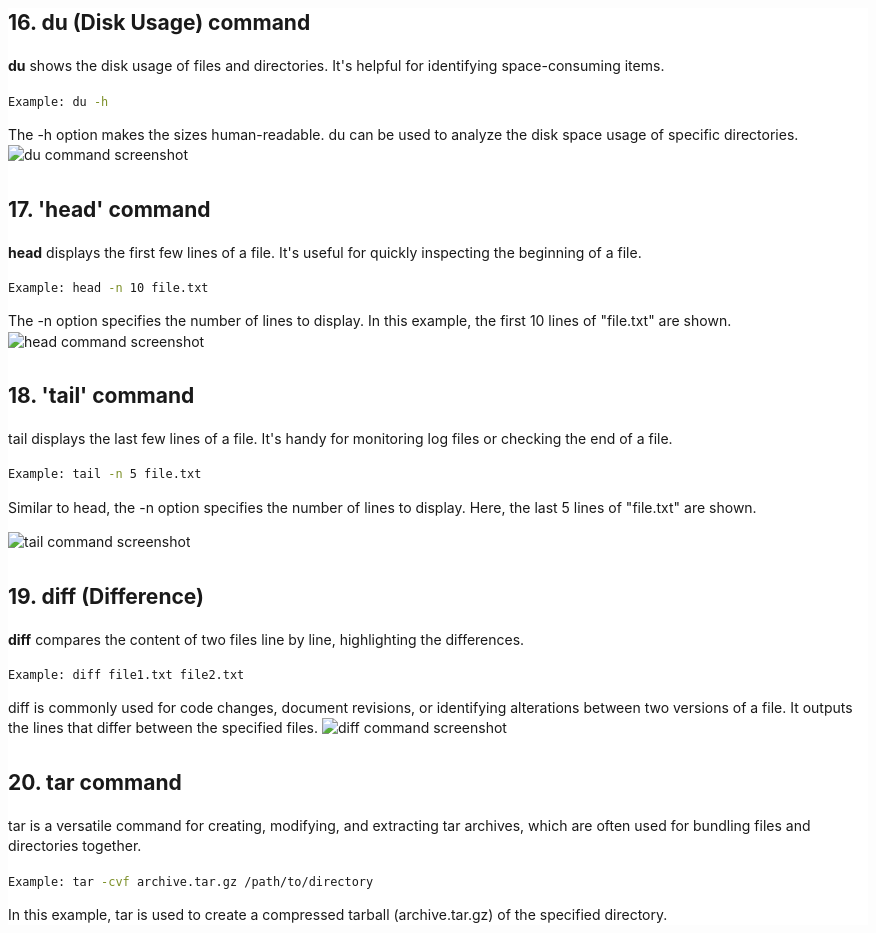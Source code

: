 ## 16. du (Disk Usage) command

**du** shows the disk usage of files and directories. It's helpful for identifying space-consuming items.
```Bash
Example: du -h
```
The -h option makes the sizes human-readable. du can be used to analyze the disk space usage of specific directories.
![du command screenshot](images/linux_project_du_command.png)

## 17. 'head' command
**head** displays the first few lines of a file. It's useful for quickly inspecting the beginning of a file.
```Bash
Example: head -n 10 file.txt
```
The -n option specifies the number of lines to display. In this example, the first 10 lines of "file.txt" are shown.
![head command screenshot](images/linux_project_head_command.png)


## 18. 'tail' command
tail displays the last few lines of a file. It's handy for monitoring log files or checking the end of a file.
```Bash
Example: tail -n 5 file.txt
```
Similar to head, the -n option specifies the number of lines to display. Here, the last 5 lines of "file.txt" are shown.

![tail command screenshot](images/linux_project_tail_command.png)

## 19. diff (Difference)
**diff** compares the content of two files line by line, highlighting the differences.

```Bash
Example: diff file1.txt file2.txt
```
diff is commonly used for code changes, document revisions, or identifying alterations between two versions of a file. It outputs the lines that differ between the specified files.
![diff command screenshot](images/linux_project_diff_command.png)

## 20. tar command
tar is a versatile command for creating, modifying, and extracting tar archives, which are often used for bundling files and directories together.
```Bash
Example: tar -cvf archive.tar.gz /path/to/directory
```
In this example, tar is used to create a compressed tarball (archive.tar.gz) of the specified directory.
